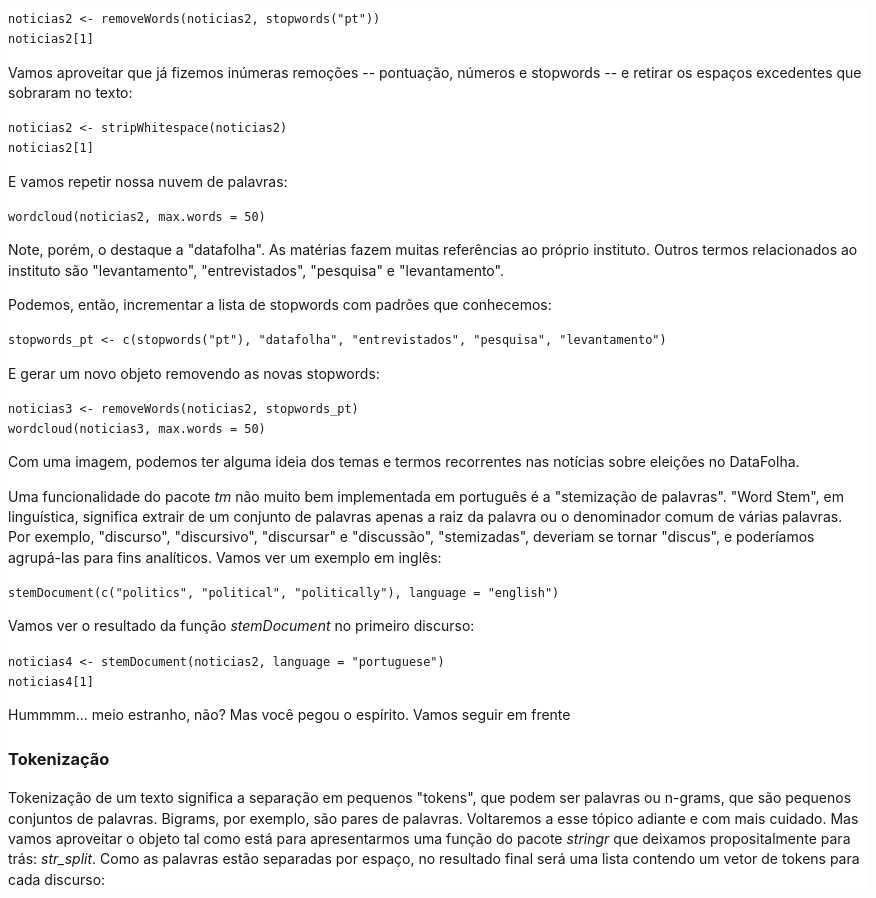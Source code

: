 ```{r}
noticias2 <- removeWords(noticias2, stopwords("pt"))
noticias2[1]
```

Vamos aproveitar que já fizemos inúmeras remoções -- pontuação, números e stopwords -- e retirar os espaços excedentes que sobraram no texto:

```{r}
noticias2 <- stripWhitespace(noticias2)
noticias2[1]
```

E vamos repetir nossa nuvem de palavras:

```{r}
wordcloud(noticias2, max.words = 50)
```

Note, porém, o destaque a "datafolha". As matérias fazem muitas referências ao próprio instituto. Outros termos relacionados ao instituto são "levantamento", "entrevistados", "pesquisa" e "levantamento". 

Podemos, então, incrementar a lista de stopwords com padrões que conhecemos:

```{r}
stopwords_pt <- c(stopwords("pt"), "datafolha", "entrevistados", "pesquisa", "levantamento")
```

E gerar um novo objeto removendo as novas stopwords:

```{r}
noticias3 <- removeWords(noticias2, stopwords_pt)
wordcloud(noticias3, max.words = 50)
```

Com uma imagem, podemos ter alguma ideia dos temas e termos recorrentes nas notícias sobre eleições no DataFolha.

Uma funcionalidade do pacote _tm_ não muito bem implementada em português é a "stemização de palavras". "Word Stem", em linguística, significa extrair de um conjunto de palavras apenas a raiz da palavra ou o denominador comum de várias palavras. Por exemplo, "discurso", "discursivo", "discursar" e "discussão", "stemizadas", deveriam se tornar "discus", e poderíamos agrupá-las para fins analíticos. Vamos ver um exemplo em inglês:

```{r}
stemDocument(c("politics", "political", "politically"), language = "english")
```

Vamos ver o resultado da função _stemDocument_ no primeiro discurso:

```{r}
noticias4 <- stemDocument(noticias2, language = "portuguese")
noticias4[1]
```

Hummmm... meio estranho, não? Mas você pegou o espírito. Vamos seguir em frente

### Tokenização

Tokenização de um texto significa a separação em pequenos "tokens", que podem ser palavras ou n-grams, que são pequenos conjuntos de palavras. Bigrams, por exemplo, são pares de palavras. Voltaremos a esse tópico adiante e com mais cuidado. Mas vamos aproveitar o objeto tal como está para apresentarmos uma função do pacote _stringr_ que deixamos propositalmente para trás: _str\_split_. Como as palavras estão separadas por espaço, no resultado final será uma lista contendo um vetor de tokens para cada discurso:
